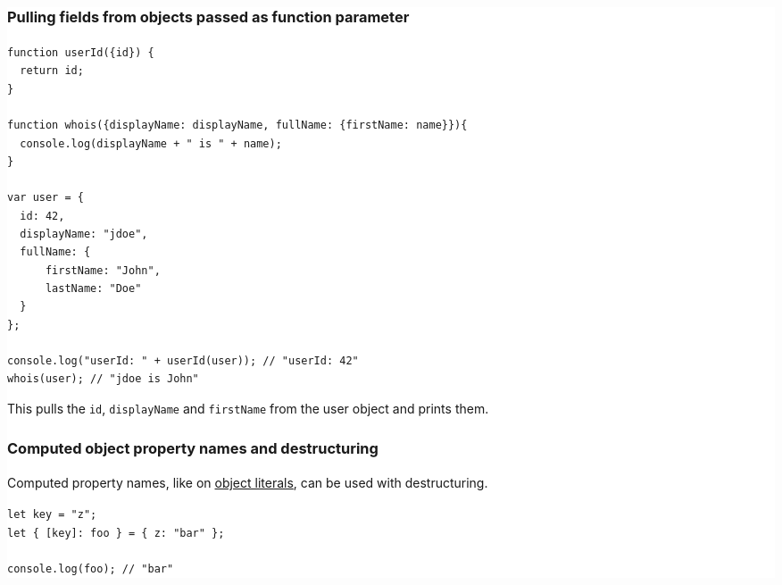 ### Pulling fields from objects passed as function parameter

    function userId({id}) {
      return id;
    }
    
    function whois({displayName: displayName, fullName: {firstName: name}}){
      console.log(displayName + " is " + name);
    }
    
    var user = { 
      id: 42, 
      displayName: "jdoe",
      fullName: { 
          firstName: "John",
          lastName: "Doe"
      }
    };
    
    console.log("userId: " + userId(user)); // "userId: 42"
    whois(user); // "jdoe is John"

This pulls the `id`, `displayName` and `firstName` from the user object and prints them.

### Computed object property names and destructuring

Computed property names, like on [object literals][6], can be used with destructuring.

    let key = "z";
    let { [key]: foo } = { z: "bar" };
    
    console.log(foo); // "bar"
    



[0]: #Browser_compatibility
[1]: http://en.wikipedia.org/wiki/XOR_swap
[2]: https://developer.mozilla.org/en/docs/Web/JavaScript/Reference/Global_Objects/RegExp/exec
[3]: https://bugzilla.mozilla.org/show_bug.cgi?id=932080 "Support default values in destructuring"
[4]: https://bugzilla.mozilla.org/show_bug.cgi?id=1018628 "Destructured parameters incorrectly disallow default value in function"
[5]: https://developer.mozilla.org/en/Add-ons/SDK
[6]: https://developer.mozilla.org/en/docs/Web/JavaScript/Reference/Operators/Object_initializer#Computed_property_names